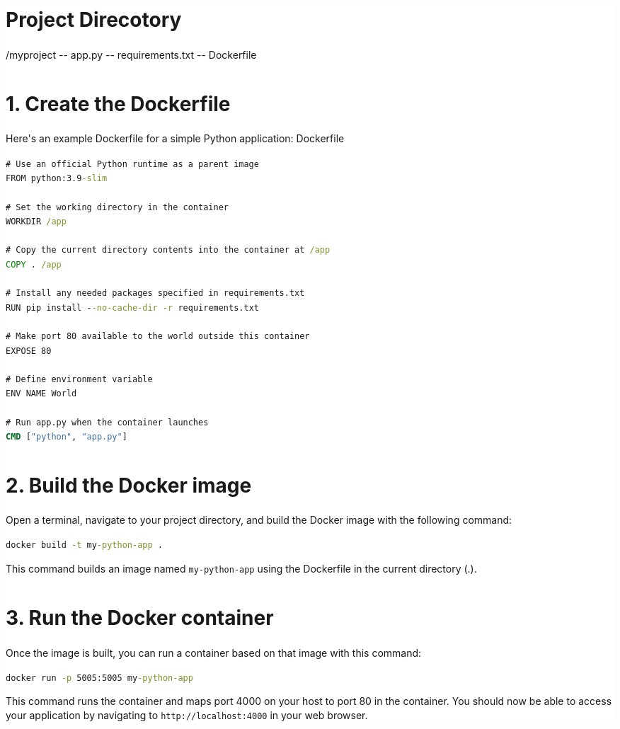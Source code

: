# Project Direcotory
/myproject 
-- app.py 
-- requirements.txt 
-- Dockerfile

# 1. Create the Dockerfile
Here's an example Dockerfile for a simple Python application:
Dockerfile
```cmd
# Use an official Python runtime as a parent image
FROM python:3.9-slim

# Set the working directory in the container
WORKDIR /app

# Copy the current directory contents into the container at /app
COPY . /app

# Install any needed packages specified in requirements.txt
RUN pip install --no-cache-dir -r requirements.txt

# Make port 80 available to the world outside this container
EXPOSE 80

# Define environment variable
ENV NAME World

# Run app.py when the container launches
CMD ["python", "app.py"]
```
# 2. Build the Docker image
Open a terminal, navigate to your project directory, and build the Docker image with the following command:
```cmd
docker build -t my-python-app .
```
This command builds an image named ```my-python-app``` using the Dockerfile in the current directory (.).

# 3. Run the Docker container
Once the image is built, you can run a container based on that image with this command:
```cmd
docker run -p 5005:5005 my-python-app
```
This command runs the container and maps port 4000 on your host to port 80 in the container. You should now be able to access your application by navigating to ```http://localhost:4000``` in your web browser.
